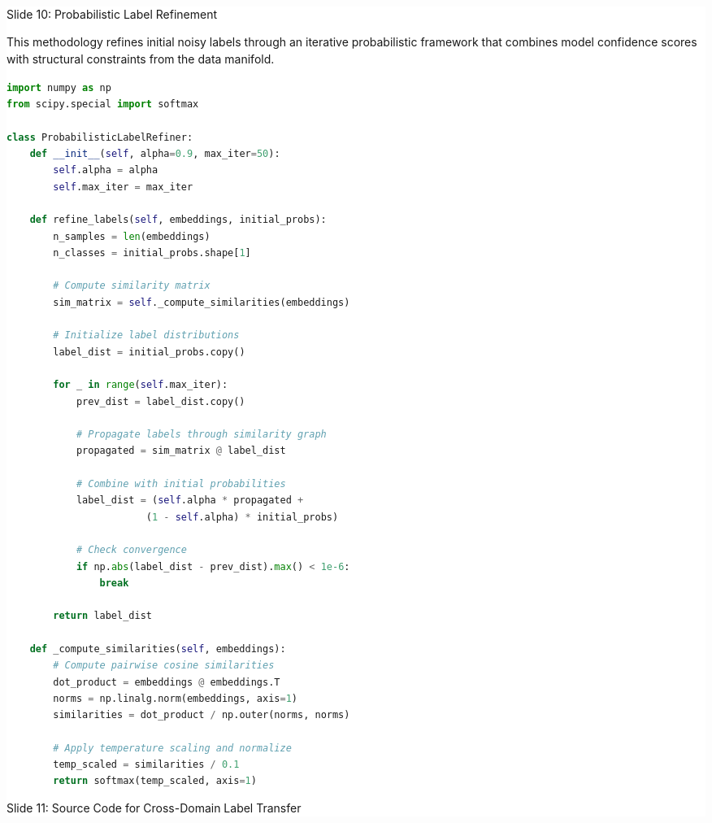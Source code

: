 Slide 10: Probabilistic Label Refinement

This methodology refines initial noisy labels through an iterative probabilistic framework that combines model confidence scores with structural constraints from the data manifold.

```python
import numpy as np
from scipy.special import softmax

class ProbabilisticLabelRefiner:
    def __init__(self, alpha=0.9, max_iter=50):
        self.alpha = alpha
        self.max_iter = max_iter
        
    def refine_labels(self, embeddings, initial_probs):
        n_samples = len(embeddings)
        n_classes = initial_probs.shape[1]
        
        # Compute similarity matrix
        sim_matrix = self._compute_similarities(embeddings)
        
        # Initialize label distributions
        label_dist = initial_probs.copy()
        
        for _ in range(self.max_iter):
            prev_dist = label_dist.copy()
            
            # Propagate labels through similarity graph
            propagated = sim_matrix @ label_dist
            
            # Combine with initial probabilities
            label_dist = (self.alpha * propagated + 
                        (1 - self.alpha) * initial_probs)
            
            # Check convergence
            if np.abs(label_dist - prev_dist).max() < 1e-6:
                break
                
        return label_dist
    
    def _compute_similarities(self, embeddings):
        # Compute pairwise cosine similarities
        dot_product = embeddings @ embeddings.T
        norms = np.linalg.norm(embeddings, axis=1)
        similarities = dot_product / np.outer(norms, norms)
        
        # Apply temperature scaling and normalize
        temp_scaled = similarities / 0.1
        return softmax(temp_scaled, axis=1)
```

Slide 11: Source Code for Cross-Domain Label Transfer
